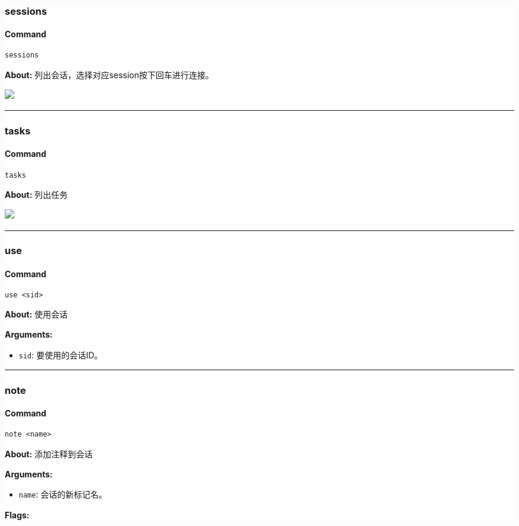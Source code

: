### sessions

**Command**

```
sessions
```

**About:** 列出会话，选择对应session按下回车进行连接。

![](../assets/YUGBbuPRyoikQDxjNdrcZnaFnFd.jpg)

---

### tasks

**Command**

```
tasks
```

**About:** 列出任务

![](../assets/EIUjbCi2LoIo9WxP2tzcJe0vnng.png)

---

### use

**Command**

```
use <sid>
```

**About:** 使用会话

**Arguments:**

- `sid`: 要使用的会话ID。

---

### note

**Command**

```
note <name>
```

**About:** 添加注释到会话

**Arguments:**

- `name`: 会话的新标记名。

**Flags:**
